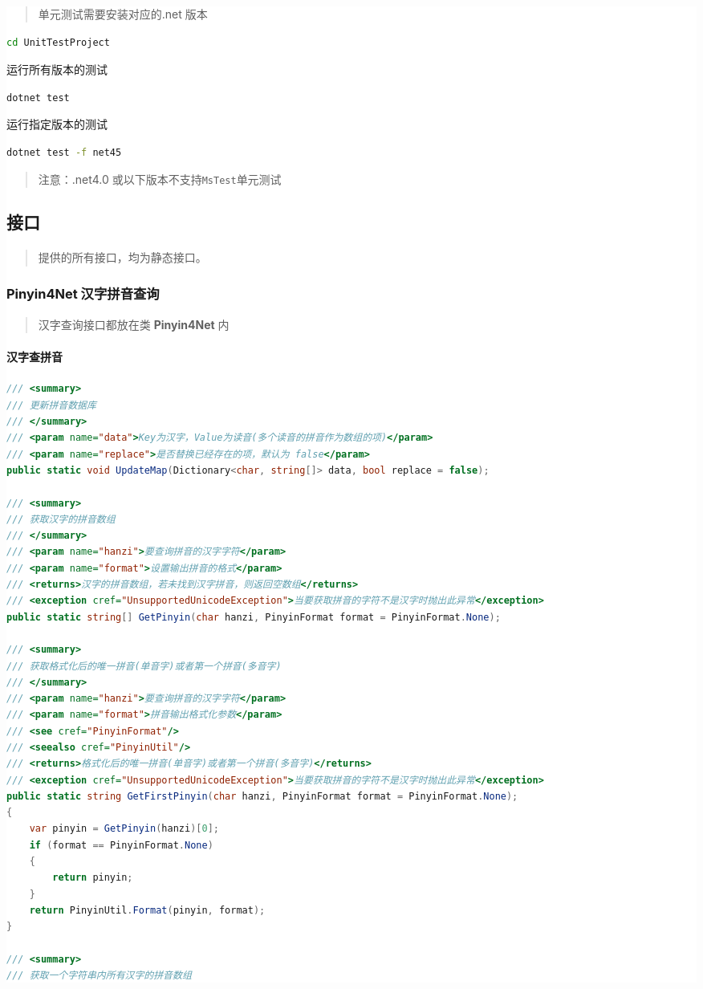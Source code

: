 > 单元测试需要安装对应的.net 版本

```bash
cd UnitTestProject
```

运行所有版本的测试

```bash
dotnet test
```

运行指定版本的测试

```bash
dotnet test -f net45
```

> 注意：.net4.0 或以下版本不支持`MsTest`单元测试

## 接口

> 提供的所有接口，均为静态接口。

### Pinyin4Net 汉字拼音查询

> 汉字查询接口都放在类 **Pinyin4Net** 内

#### 汉字查拼音

```csharp
/// <summary>
/// 更新拼音数据库
/// </summary>
/// <param name="data">Key为汉字，Value为读音(多个读音的拼音作为数组的项)</param>
/// <param name="replace">是否替换已经存在的项，默认为 false</param>
public static void UpdateMap(Dictionary<char, string[]> data, bool replace = false);

/// <summary>
/// 获取汉字的拼音数组
/// </summary>
/// <param name="hanzi">要查询拼音的汉字字符</param>
/// <param name="format">设置输出拼音的格式</param>
/// <returns>汉字的拼音数组，若未找到汉字拼音，则返回空数组</returns>
/// <exception cref="UnsupportedUnicodeException">当要获取拼音的字符不是汉字时抛出此异常</exception>
public static string[] GetPinyin(char hanzi, PinyinFormat format = PinyinFormat.None);

/// <summary>
/// 获取格式化后的唯一拼音(单音字)或者第一个拼音(多音字)
/// </summary>
/// <param name="hanzi">要查询拼音的汉字字符</param>
/// <param name="format">拼音输出格式化参数</param>
/// <see cref="PinyinFormat"/>
/// <seealso cref="PinyinUtil"/>
/// <returns>格式化后的唯一拼音(单音字)或者第一个拼音(多音字)</returns>
/// <exception cref="UnsupportedUnicodeException">当要获取拼音的字符不是汉字时抛出此异常</exception>
public static string GetFirstPinyin(char hanzi, PinyinFormat format = PinyinFormat.None);
{
    var pinyin = GetPinyin(hanzi)[0];
    if (format == PinyinFormat.None)
    {
        return pinyin;
    }
    return PinyinUtil.Format(pinyin, format);
}

/// <summary>
/// 获取一个字符串内所有汉字的拼音数组
```